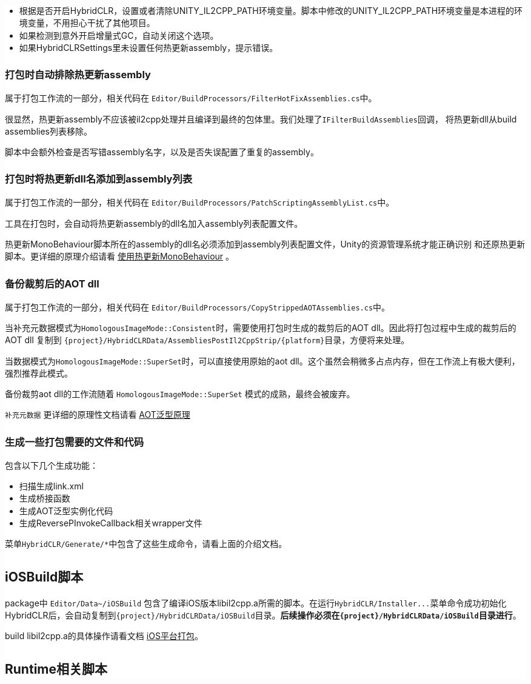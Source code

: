 - 根据是否开启HybridCLR，设置或者清除UNITY_IL2CPP_PATH环境变量。脚本中修改的UNITY_IL2CPP_PATH环境变量是本进程的环境变量，不用担心干扰了其他项目。
- 如果检测到意外开启增量式GC，自动关闭这个选项。
- 如果HybridCLRSettings里未设置任何热更新assembly，提示错误。


### 打包时自动排除热更新assembly

属于打包工作流的一部分，相关代码在 `Editor/BuildProcessors/FilterHotFixAssemblies.cs`中。

很显然，热更新assembly不应该被il2cpp处理并且编译到最终的包体里。我们处理了`IFilterBuildAssemblies`回调，
将热更新dll从build assemblies列表移除。

脚本中会额外检查是否写错assembly名字，以及是否失误配置了重复的assembly。

### 打包时将热更新dll名添加到assembly列表

属于打包工作流的一部分，相关代码在 `Editor/BuildProcessors/PatchScriptingAssemblyList.cs`中。

工具在打包时，会自动将热更新assembly的dll名加入assembly列表配置文件。

热更新MonoBehaviour脚本所在的assembly的dll名必须添加到assembly列表配置文件，Unity的资源管理系统才能正确识别
和还原热更新脚本。更详细的原理介绍请看 [使用热更新MonoBehaviour](/hybridclr/monobehaviour/) 。

### 备份裁剪后的AOT dll

属于打包工作流的一部分，相关代码在 `Editor/BuildProcessors/CopyStrippedAOTAssemblies.cs`中。

当补充元数据模式为`HomologousImageMode::Consistent`时，需要使用打包时生成的裁剪后的AOT dll。因此将打包过程中生成的裁剪后的AOT dll
复制到 `{project}/HybridCLRData/AssembliesPostIl2CppStrip/{platform}`目录，方便将来处理。

当数据模式为`HomologousImageMode::SuperSet`时，可以直接使用原始的aot dll。这个虽然会稍微多占点内存，但在工作流上有极大便利，强烈推荐此模式。

备份裁剪aot dll的工作流随着 `HomologousImageMode::SuperSet` 模式的成熟，最终会被废弃。

`补充元数据` 更详细的原理性文档请看 [AOT泛型原理](/hybridclr/aot_generic/)

### 生成一些打包需要的文件和代码

包含以下几个生成功能：

- 扫描生成link.xml
- 生成桥接函数
- 生成AOT泛型实例化代码
- 生成ReversePInvokeCallback相关wrapper文件

菜单`HybridCLR/Generate/*`中包含了这些生成命令，请看上面的介绍文档。

## iOSBuild脚本

package中 `Editor/Data~/iOSBuild` 包含了编译iOS版本libil2cpp.a所需的脚本。在运行`HybridCLR/Installer...`菜单命令成功初始化HybridCLR后，会自动复制到`{project}/HybridCLRData/iOSBuild`目录。**后续操作必须在`{project}/HybridCLRData/iOSBuild`目录进行**。

build libil2cpp.a的具体操作请看文档 [iOS平台打包](/hybridclr/build_ios_libil2cpp/)。

## Runtime相关脚本
